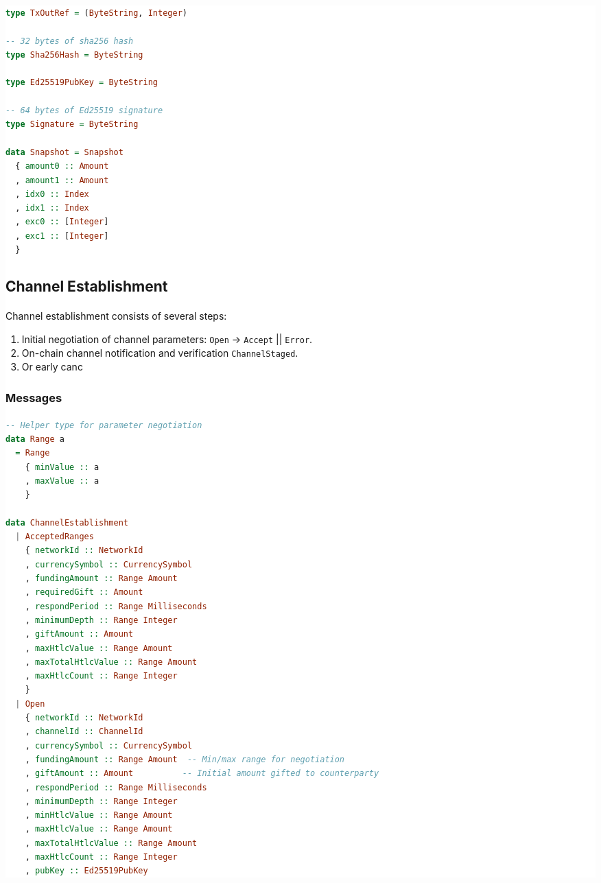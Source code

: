 ````haskell
type TxOutRef = (ByteString, Integer)

-- 32 bytes of sha256 hash
type Sha256Hash = ByteString

type Ed25519PubKey = ByteString

-- 64 bytes of Ed25519 signature
type Signature = ByteString

data Snapshot = Snapshot
  { amount0 :: Amount
  , amount1 :: Amount
  , idx0 :: Index
  , idx1 :: Index
  , exc0 :: [Integer]
  , exc1 :: [Integer]
  }
````

## Channel Establishment

Channel establishment consists of several steps:

1. Initial negotiation of channel parameters: `Open` -> `Accept` || `Error`.
2. On-chain channel notification and verification `ChannelStaged`.
3. Or early canc

### Messages

```haskell
-- Helper type for parameter negotiation
data Range a
  = Range
    { minValue :: a
    , maxValue :: a
    }

data ChannelEstablishment
  | AcceptedRanges
    { networkId :: NetworkId
    , currencySymbol :: CurrencySymbol
    , fundingAmount :: Range Amount
    , requiredGift :: Amount
    , respondPeriod :: Range Milliseconds
    , minimumDepth :: Range Integer
    , giftAmount :: Amount
    , maxHtlcValue :: Range Amount
    , maxTotalHtlcValue :: Range Amount
    , maxHtlcCount :: Range Integer
    }
  | Open
    { networkId :: NetworkId
    , channelId :: ChannelId
    , currencySymbol :: CurrencySymbol
    , fundingAmount :: Range Amount  -- Min/max range for negotiation
    , giftAmount :: Amount          -- Initial amount gifted to counterparty
    , respondPeriod :: Range Milliseconds
    , minimumDepth :: Range Integer
    , minHtlcValue :: Range Amount
    , maxHtlcValue :: Range Amount
    , maxTotalHtlcValue :: Range Amount
    , maxHtlcCount :: Range Integer
    , pubKey :: Ed25519PubKey
```